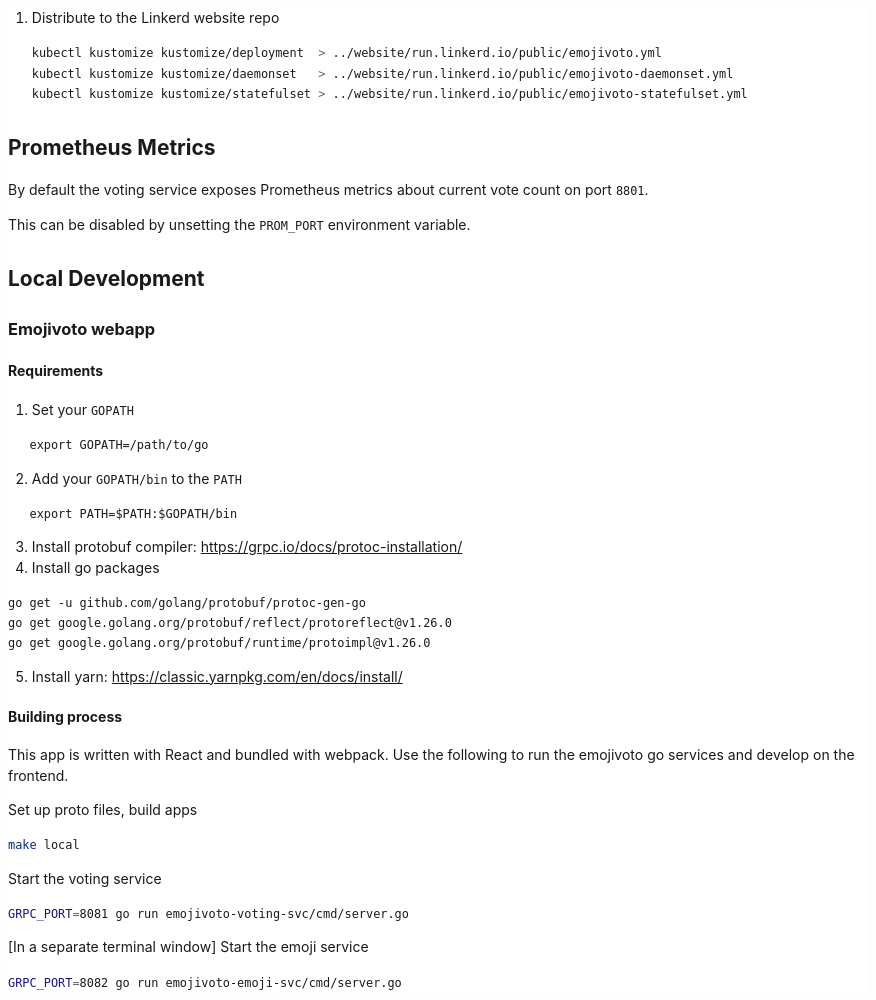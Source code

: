 1. Distribute to the Linkerd website repo

    ```bash
    kubectl kustomize kustomize/deployment  > ../website/run.linkerd.io/public/emojivoto.yml
    kubectl kustomize kustomize/daemonset   > ../website/run.linkerd.io/public/emojivoto-daemonset.yml
    kubectl kustomize kustomize/statefulset > ../website/run.linkerd.io/public/emojivoto-statefulset.yml
    ```

## Prometheus Metrics

By default the voting service exposes Prometheus metrics about current vote count on port `8801`.

This can be disabled by unsetting the `PROM_PORT` environment variable.

## Local Development

### Emojivoto webapp

#### Requirements
1. Set your `GOPATH`
```shell
   export GOPATH=/path/to/go
```
2. Add your `GOPATH/bin` to the `PATH`
```shell
   export PATH=$PATH:$GOPATH/bin
```
3. Install protobuf compiler: https://grpc.io/docs/protoc-installation/
4. Install go packages
```shell
go get -u github.com/golang/protobuf/protoc-gen-go
go get google.golang.org/protobuf/reflect/protoreflect@v1.26.0
go get google.golang.org/protobuf/runtime/protoimpl@v1.26.0
```
5. Install yarn: https://classic.yarnpkg.com/en/docs/install/
#### Building process
This app is written with React and bundled with webpack.
Use the following to run the emojivoto go services and develop on the frontend.

Set up proto files, build apps

```bash
make local
```

Start the voting service

```bash
GRPC_PORT=8081 go run emojivoto-voting-svc/cmd/server.go
```

[In a separate terminal window] Start the emoji service

```bash
GRPC_PORT=8082 go run emojivoto-emoji-svc/cmd/server.go
```
